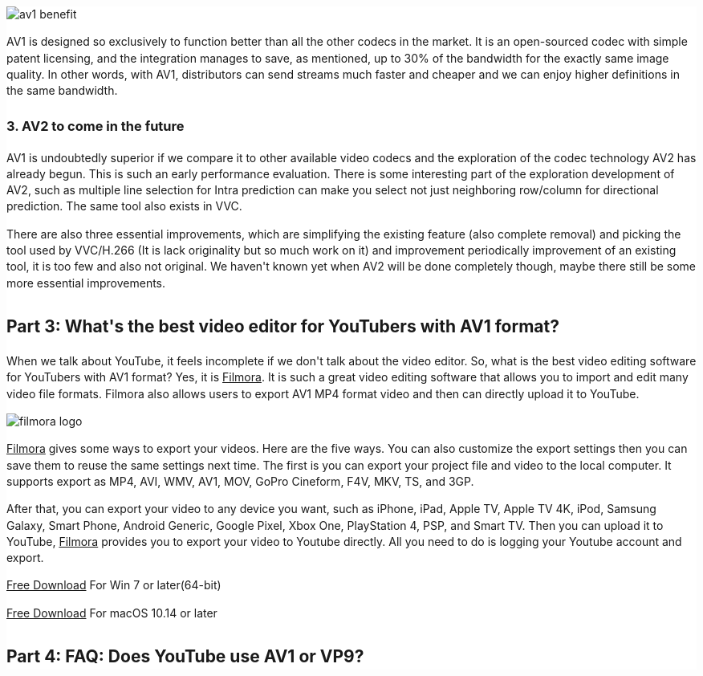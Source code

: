 ![av1 benefit](https://images.wondershare.com/filmora/article-images/2022/11/av1-settings-on-youtube-6.jpg)

AV1 is designed so exclusively to function better than all the other codecs in the market. It is an open-sourced codec with simple patent licensing, and the integration manages to save, as mentioned, up to 30% of the bandwidth for the exactly same image quality. In other words, with AV1, distributors can send streams much faster and cheaper and we can enjoy higher definitions in the same bandwidth.

### 3\. AV2 to come in the future

AV1 is undoubtedly superior if we compare it to other available video codecs and the exploration of the codec technology AV2 has already begun. This is such an early performance evaluation. There is some interesting part of the exploration development of AV2, such as multiple line selection for Intra prediction can make you select not just neighboring row/column for directional prediction. The same tool also exists in VVC.

There are also three essential improvements, which are simplifying the existing feature (also complete removal) and picking the tool used by VVC/H.266 (It is lack originality but so much work on it) and improvement periodically improvement of an existing tool, it is too few and also not original. We haven't known yet when AV2 will be done completely though, maybe there still be some more essential improvements.

## Part 3: What's the best video editor for YouTubers with AV1 format?

When we talk about YouTube, it feels incomplete if we don't talk about the video editor. So, what is the best video editing software for YouTubers with AV1 format? Yes, it is [Filmora](https://tools.techidaily.com/wondershare/filmora/download/). It is such a great video editing software that allows you to import and edit many video file formats. Filmora also allows users to export AV1 MP4 format video and then can directly upload it to YouTube.

![filmora logo](https://images.wondershare.com/filmora/article-images/2022/11/av1-settings-on-youtube-7.jpg)

[Filmora](https://tools.techidaily.com/wondershare/filmora/download/) gives some ways to export your videos. Here are the five ways. You can also customize the export settings then you can save them to reuse the same settings next time. The first is you can export your project file and video to the local computer. It supports export as MP4, AVI, WMV, AV1, MOV, GoPro Cineform, F4V, MKV, TS, and 3GP.

After that, you can export your video to any device you want, such as iPhone, iPad, Apple TV, Apple TV 4K, iPod, Samsung Galaxy, Smart Phone, Android Generic, Google Pixel, Xbox One, PlayStation 4, PSP, and Smart TV. Then you can upload it to YouTube, [Filmora](https://tools.techidaily.com/wondershare/filmora/download/) provides you to export your video to Youtube directly. All you need to do is logging your Youtube account and export.

[Free Download](https://tools.techidaily.com/wondershare/filmora/download/) For Win 7 or later(64-bit)

[Free Download](https://tools.techidaily.com/wondershare/filmora/download/) For macOS 10.14 or later

## Part 4: FAQ: Does YouTube use AV1 or VP9?
